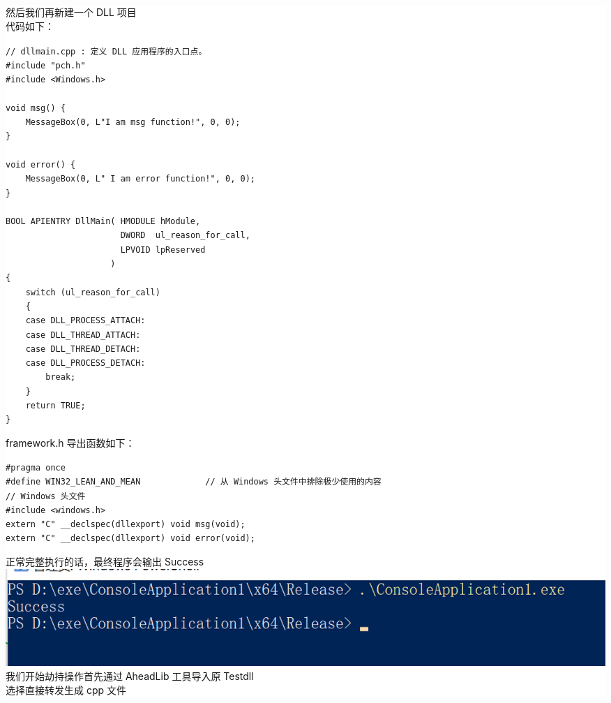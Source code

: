 然后我们再新建一个 DLL 项目  
代码如下：

```plain
// dllmain.cpp : 定义 DLL 应用程序的入口点。
#include "pch.h"
#include <Windows.h>

void msg() {
    MessageBox(0, L"I am msg function!", 0, 0);
}

void error() {
    MessageBox(0, L" I am error function!", 0, 0);
}

BOOL APIENTRY DllMain( HMODULE hModule,
                       DWORD  ul_reason_for_call,
                       LPVOID lpReserved
                     )
{
    switch (ul_reason_for_call)
    {
    case DLL_PROCESS_ATTACH:
    case DLL_THREAD_ATTACH:
    case DLL_THREAD_DETACH:
    case DLL_PROCESS_DETACH:
        break;
    }
    return TRUE;
}
```

framework.h 导出函数如下：

```plain
#pragma once
#define WIN32_LEAN_AND_MEAN             // 从 Windows 头文件中排除极少使用的内容
// Windows 头文件
#include <windows.h>
extern "C" __declspec(dllexport) void msg(void);
extern "C" __declspec(dllexport) void error(void);
```

正常完整执行的话，最终程序会输出 Success  
[![](assets/1698894665-fc6a032782c8138256457944cc48ece9.png)](https://storage.tttang.com/media/attachment/2022/01/16/50a14ea5-b12e-484b-b0cf-7d061a2c01ce.png)  
我们开始劫持操作首先通过 AheadLib 工具导入原 Testdll  
选择直接转发生成 cpp 文件
